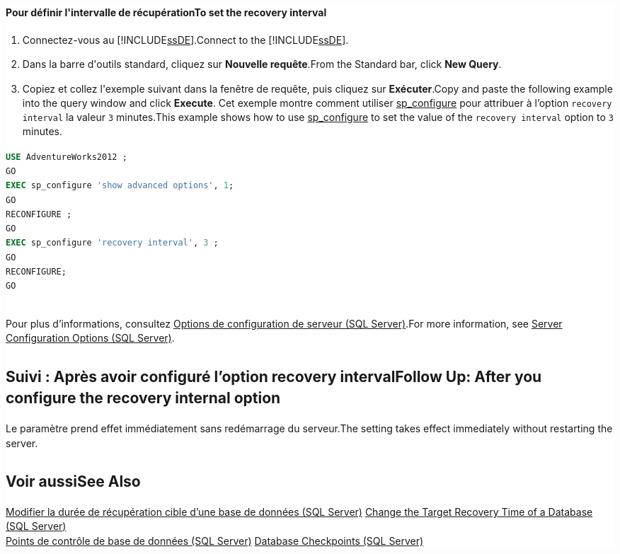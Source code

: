 #### <a name="to-set-the-recovery-interval"></a><span data-ttu-id="90cc0-143">Pour définir l'intervalle de récupération</span><span class="sxs-lookup"><span data-stu-id="90cc0-143">To set the recovery interval</span></span>  
  
1.  <span data-ttu-id="90cc0-144">Connectez-vous au [!INCLUDE[ssDE](../../includes/ssde-md.md)].</span><span class="sxs-lookup"><span data-stu-id="90cc0-144">Connect to the [!INCLUDE[ssDE](../../includes/ssde-md.md)].</span></span>  
  
2.  <span data-ttu-id="90cc0-145">Dans la barre d'outils standard, cliquez sur **Nouvelle requête**.</span><span class="sxs-lookup"><span data-stu-id="90cc0-145">From the Standard bar, click **New Query**.</span></span>  
  
3.  <span data-ttu-id="90cc0-146">Copiez et collez l'exemple suivant dans la fenêtre de requête, puis cliquez sur **Exécuter**.</span><span class="sxs-lookup"><span data-stu-id="90cc0-146">Copy and paste the following example into the query window and click **Execute**.</span></span> <span data-ttu-id="90cc0-147">Cet exemple montre comment utiliser [sp_configure](/sql/relational-databases/system-stored-procedures/sp-configure-transact-sql) pour attribuer à l’option `recovery interval` la valeur `3` minutes.</span><span class="sxs-lookup"><span data-stu-id="90cc0-147">This example shows how to use [sp_configure](/sql/relational-databases/system-stored-procedures/sp-configure-transact-sql) to set the value of the `recovery interval` option to `3` minutes.</span></span>  
  
```sql  
USE AdventureWorks2012 ;  
GO  
EXEC sp_configure 'show advanced options', 1;  
GO  
RECONFIGURE ;  
GO  
EXEC sp_configure 'recovery interval', 3 ;  
GO  
RECONFIGURE;  
GO  
  
```  
  
 <span data-ttu-id="90cc0-148">Pour plus d’informations, consultez [Options de configuration de serveur &#40;SQL Server&#41;](server-configuration-options-sql-server.md).</span><span class="sxs-lookup"><span data-stu-id="90cc0-148">For more information, see [Server Configuration Options &#40;SQL Server&#41;](server-configuration-options-sql-server.md).</span></span>  
  
##  <a name="follow-up-after-you-configure-the-recovery-internal-option"></a><a name="FollowUp"></a> <span data-ttu-id="90cc0-149">Suivi : Après avoir configuré l’option recovery interval</span><span class="sxs-lookup"><span data-stu-id="90cc0-149">Follow Up: After you configure the recovery internal option</span></span>  
 <span data-ttu-id="90cc0-150">Le paramètre prend effet immédiatement sans redémarrage du serveur.</span><span class="sxs-lookup"><span data-stu-id="90cc0-150">The setting takes effect immediately without restarting the server.</span></span>  
  
## <a name="see-also"></a><span data-ttu-id="90cc0-151">Voir aussi</span><span class="sxs-lookup"><span data-stu-id="90cc0-151">See Also</span></span>  
 <span data-ttu-id="90cc0-152">[Modifier la durée de récupération cible d’une base de données &#40;SQL Server&#41;](../../relational-databases/logs/change-the-target-recovery-time-of-a-database-sql-server.md) </span><span class="sxs-lookup"><span data-stu-id="90cc0-152">[Change the Target Recovery Time of a Database &#40;SQL Server&#41;](../../relational-databases/logs/change-the-target-recovery-time-of-a-database-sql-server.md) </span></span>  
 <span data-ttu-id="90cc0-153">[Points de contrôle de base de données &#40;SQL Server&#41;](../../relational-databases/logs/database-checkpoints-sql-server.md) </span><span class="sxs-lookup"><span data-stu-id="90cc0-153">[Database Checkpoints &#40;SQL Server&#41;](../../relational-databases/logs/database-checkpoints-sql-server.md) </span></span>  